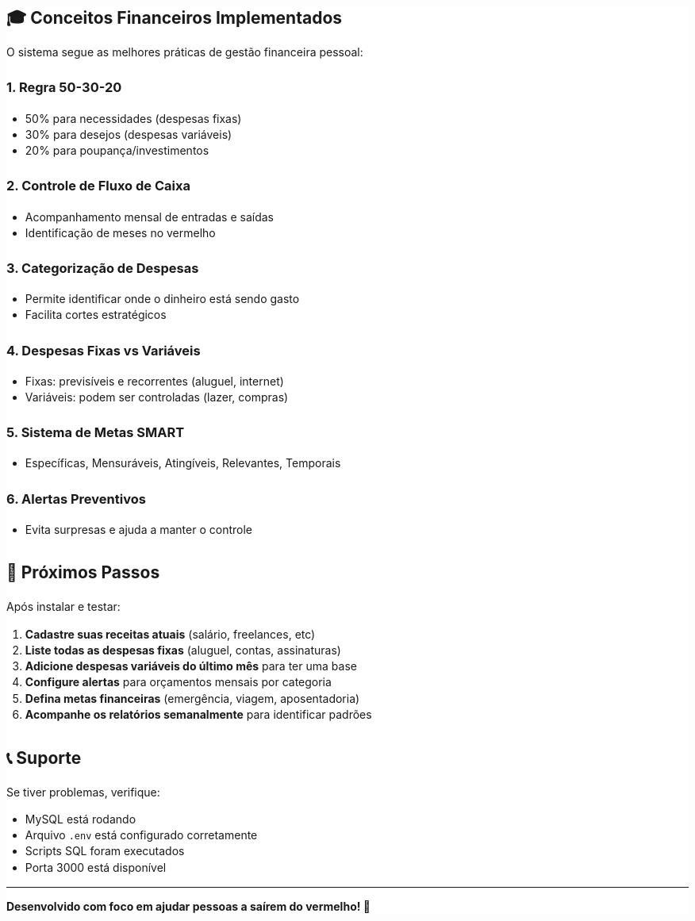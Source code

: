 ## 🎓 Conceitos Financeiros Implementados

O sistema segue as melhores práticas de gestão financeira pessoal:

### 1. **Regra 50-30-20**
- 50% para necessidades (despesas fixas)
- 30% para desejos (despesas variáveis)
- 20% para poupança/investimentos

### 2. **Controle de Fluxo de Caixa**
- Acompanhamento mensal de entradas e saídas
- Identificação de meses no vermelho

### 3. **Categorização de Despesas**
- Permite identificar onde o dinheiro está sendo gasto
- Facilita cortes estratégicos

### 4. **Despesas Fixas vs Variáveis**
- Fixas: previsíveis e recorrentes (aluguel, internet)
- Variáveis: podem ser controladas (lazer, compras)

### 5. **Sistema de Metas SMART**
- Específicas, Mensuráveis, Atingíveis, Relevantes, Temporais

### 6. **Alertas Preventivos**
- Evita surpresas e ajuda a manter o controle

## 🚀 Próximos Passos

Após instalar e testar:

1. **Cadastre suas receitas atuais** (salário, freelances, etc)
2. **Liste todas as despesas fixas** (aluguel, contas, assinaturas)
3. **Adicione despesas variáveis do último mês** para ter uma base
4. **Configure alertas** para orçamentos mensais por categoria
5. **Defina metas financeiras** (emergência, viagem, aposentadoria)
6. **Acompanhe os relatórios semanalmente** para identificar padrões

## 📞 Suporte

Se tiver problemas, verifique:
- MySQL está rodando
- Arquivo `.env` está configurado corretamente
- Scripts SQL foram executados
- Porta 3000 está disponível

---

**Desenvolvido com foco em ajudar pessoas a saírem do vermelho! 💚**
